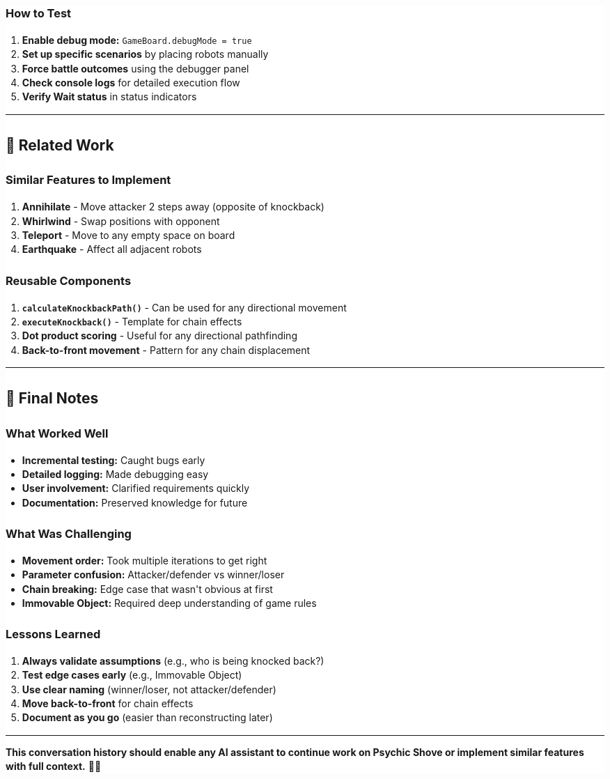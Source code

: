 ### How to Test
1. **Enable debug mode:** `GameBoard.debugMode = true`
2. **Set up specific scenarios** by placing robots manually
3. **Force battle outcomes** using the debugger panel
4. **Check console logs** for detailed execution flow
5. **Verify Wait status** in status indicators

---

## 🔗 Related Work

### Similar Features to Implement
1. **Annihilate** - Move attacker 2 steps away (opposite of knockback)
2. **Whirlwind** - Swap positions with opponent
3. **Teleport** - Move to any empty space on board
4. **Earthquake** - Affect all adjacent robots

### Reusable Components
1. **`calculateKnockbackPath()`** - Can be used for any directional movement
2. **`executeKnockback()`** - Template for chain effects
3. **Dot product scoring** - Useful for any directional pathfinding
4. **Back-to-front movement** - Pattern for any chain displacement

---

## 📝 Final Notes

### What Worked Well
- **Incremental testing:** Caught bugs early
- **Detailed logging:** Made debugging easy
- **User involvement:** Clarified requirements quickly
- **Documentation:** Preserved knowledge for future

### What Was Challenging
- **Movement order:** Took multiple iterations to get right
- **Parameter confusion:** Attacker/defender vs winner/loser
- **Chain breaking:** Edge case that wasn't obvious at first
- **Immovable Object:** Required deep understanding of game rules

### Lessons Learned
1. **Always validate assumptions** (e.g., who is being knocked back?)
2. **Test edge cases early** (e.g., Immovable Object)
3. **Use clear naming** (winner/loser, not attacker/defender)
4. **Move back-to-front** for chain effects
5. **Document as you go** (easier than reconstructing later)

---

**This conversation history should enable any AI assistant to continue work on Psychic Shove or implement similar features with full context.** 🧠✨
